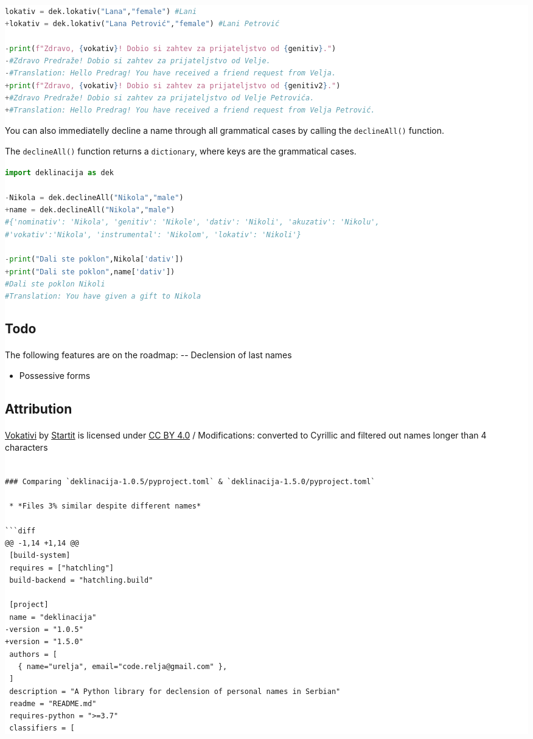 ```python
 lokativ = dek.lokativ("Lana","female") #Lani
+lokativ = dek.lokativ("Lana Petrović","female") #Lani Petrović
 
-print(f"Zdravo, {vokativ}! Dobio si zahtev za prijateljstvo od {genitiv}.") 
-#Zdravo Predraže! Dobio si zahtev za prijateljstvo od Velje.
-#Translation: Hello Predrag! You have received a friend request from Velja.
+print(f"Zdravo, {vokativ}! Dobio si zahtev za prijateljstvo od {genitiv2}.") 
+#Zdravo Predraže! Dobio si zahtev za prijateljstvo od Velje Petrovića.
+#Translation: Hello Predrag! You have received a friend request from Velja Petrović.
 ```
 
 You can also immediatelly decline a name through all grammatical cases by calling the `declineAll()` function.
 
 The `declineAll()` function returns a `dictionary`, where keys are the grammatical cases.
 
 ```python
 import deklinacija as dek
 
-Nikola = dek.declineAll("Nikola","male") 
+name = dek.declineAll("Nikola","male") 
 #{'nominativ': 'Nikola', 'genitiv': 'Nikole', 'dativ': 'Nikoli', 'akuzativ': 'Nikolu', 
 #'vokativ':'Nikola', 'instrumental': 'Nikolom', 'lokativ': 'Nikoli'}
 
-print("Dali ste poklon",Nikola['dativ']) 
+print("Dali ste poklon",name['dativ']) 
 #Dali ste poklon Nikoli
 #Translation: You have given a gift to Nikola
 ```
 
 ## Todo
 The following features are on the roadmap:
-- Declension of last names
 - Possessive forms
 
 
 ## Attribution
 [Vokativi](https://github.com/startitrs/vokativi) by [Startit](https://github.com/startitrs) is licensed under [CC BY 4.0](https://creativecommons.org/licenses/by/4.0/) / Modifications: converted to Cyrillic and filtered out names longer than 4 characters
```

### Comparing `deklinacija-1.0.5/pyproject.toml` & `deklinacija-1.5.0/pyproject.toml`

 * *Files 3% similar despite different names*

```diff
@@ -1,14 +1,14 @@
 [build-system]
 requires = ["hatchling"]
 build-backend = "hatchling.build"
 
 [project]
 name = "deklinacija"
-version = "1.0.5"
+version = "1.5.0"
 authors = [
   { name="urelja", email="code.relja@gmail.com" },
 ]
 description = "A Python library for declension of personal names in Serbian"
 readme = "README.md"
 requires-python = ">=3.7"
 classifiers = [
```
